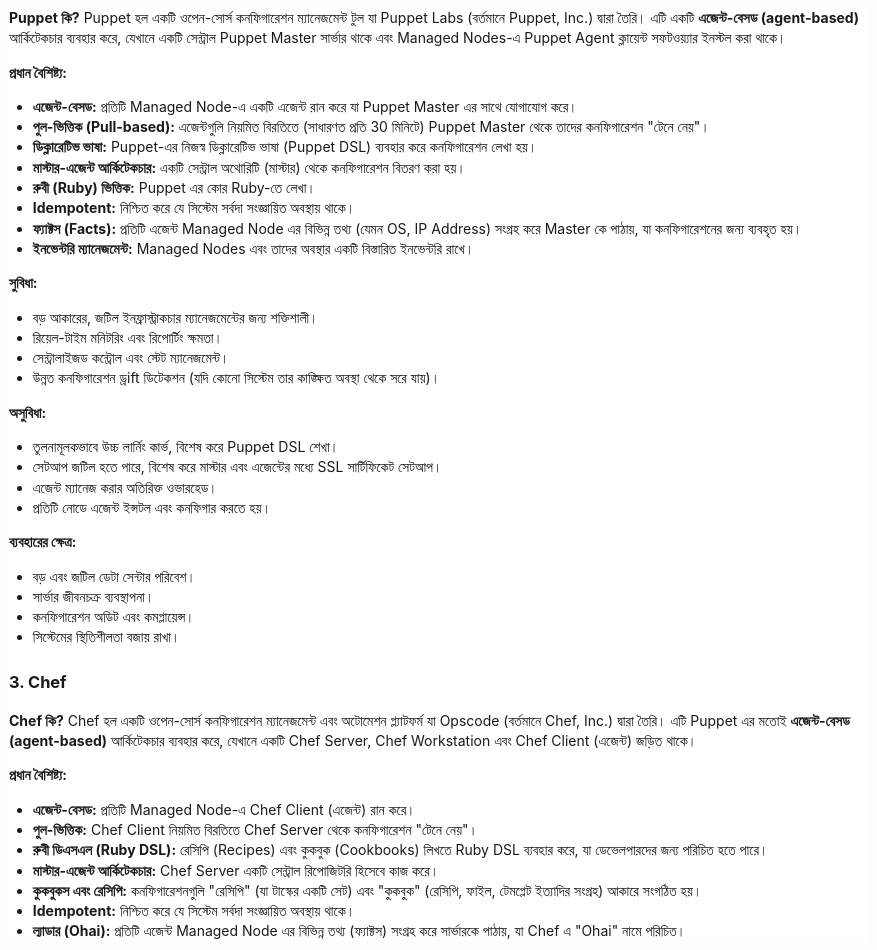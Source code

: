 **Puppet কি?**
Puppet হল একটি ওপেন-সোর্স কনফিগারেশন ম্যানেজমেন্ট টুল যা Puppet Labs (বর্তমানে Puppet, Inc.) দ্বারা তৈরি। এটি একটি **এজেন্ট-বেসড (agent-based)** আর্কিটেকচার ব্যবহার করে, যেখানে একটি সেন্ট্রাল Puppet Master সার্ভার থাকে এবং Managed Nodes-এ Puppet Agent ক্লায়েন্ট সফটওয়্যার ইনস্টল করা থাকে।

**প্রধান বৈশিষ্ট্য:**
* **এজেন্ট-বেসড:** প্রতিটি Managed Node-এ একটি এজেন্ট রান করে যা Puppet Master এর সাথে যোগাযোগ করে।
* **পুল-ভিত্তিক (Pull-based):** এজেন্টগুলি নিয়মিত বিরতিতে (সাধারণত প্রতি 30 মিনিটে) Puppet Master থেকে তাদের কনফিগারেশন "টেনে নেয়"।
* **ডিক্লারেটিভ ভাষা:** Puppet-এর নিজস্ব ডিক্লারেটিভ ভাষা (Puppet DSL) ব্যবহার করে কনফিগারেশন লেখা হয়।
* **মাস্টার-এজেন্ট আর্কিটেকচার:** একটি সেন্ট্রাল অথোরিটি (মাস্টার) থেকে কনফিগারেশন বিতরণ করা হয়।
* **রুবী (Ruby) ভিত্তিক:** Puppet এর কোর Ruby-তে লেখা।
* **Idempotent:** নিশ্চিত করে যে সিস্টেম সর্বদা সংজ্ঞায়িত অবস্থায় থাকে।
* **ফ্যাক্টস (Facts):** প্রতিটি এজেন্ট Managed Node এর বিভিন্ন তথ্য (যেমন OS, IP Address) সংগ্রহ করে Master কে পাঠায়, যা কনফিগারেশনের জন্য ব্যবহৃত হয়।
* **ইনভেন্টরি ম্যানেজমেন্ট:** Managed Nodes এবং তাদের অবস্থার একটি বিস্তারিত ইনভেন্টরি রাখে।

**সুবিধা:**
* বড় আকারের, জটিল ইনফ্রাস্ট্রাকচার ম্যানেজমেন্টের জন্য শক্তিশালী।
* রিয়েল-টাইম মনিটরিং এবং রিপোর্টিং ক্ষমতা।
* সেন্ট্রালাইজড কন্ট্রোল এবং স্টেট ম্যানেজমেন্ট।
* উন্নত কনফিগারেশন ড্রift ডিটেকশন (যদি কোনো সিস্টেম তার কাঙ্ক্ষিত অবস্থা থেকে সরে যায়)।

**অসুবিধা:**
* তুলনামূলকভাবে উচ্চ লার্নিং কার্ভ, বিশেষ করে Puppet DSL শেখা।
* সেটআপ জটিল হতে পারে, বিশেষ করে মাস্টার এবং এজেন্টের মধ্যে SSL সার্টিফিকেট সেটআপ।
* এজেন্ট ম্যানেজ করার অতিরিক্ত ওভারহেড।
* প্রতিটি নোডে এজেন্ট ইন্সটল এবং কনফিগার করতে হয়।

**ব্যবহারের ক্ষেত্র:**
* বড় এবং জটিল ডেটা সেন্টার পরিবেশ।
* সার্ভার জীবনচক্র ব্যবস্থাপনা।
* কনফিগারেশন অডিট এবং কমপ্লায়েন্স।
* সিস্টেমের স্থিতিশীলতা বজায় রাখা।

### 3. Chef

**Chef কি?**
Chef হল একটি ওপেন-সোর্স কনফিগারেশন ম্যানেজমেন্ট এবং অটোমেশন প্ল্যাটফর্ম যা Opscode (বর্তমানে Chef, Inc.) দ্বারা তৈরি। এটি Puppet এর মতোই **এজেন্ট-বেসড (agent-based)** আর্কিটেকচার ব্যবহার করে, যেখানে একটি Chef Server, Chef Workstation এবং Chef Client (এজেন্ট) জড়িত থাকে।

**প্রধান বৈশিষ্ট্য:**
* **এজেন্ট-বেসড:** প্রতিটি Managed Node-এ Chef Client (এজেন্ট) রান করে।
* **পুল-ভিত্তিক:** Chef Client নিয়মিত বিরতিতে Chef Server থেকে কনফিগারেশন "টেনে নেয়"।
* **রুবী ডিএসএল (Ruby DSL):** রেসিপি (Recipes) এবং কুকবুক (Cookbooks) লিখতে Ruby DSL ব্যবহার করে, যা ডেভেলপারদের জন্য পরিচিত হতে পারে।
* **মাস্টার-এজেন্ট আর্কিটেকচার:** Chef Server একটি সেন্ট্রাল রিপোজিটরি হিসেবে কাজ করে।
* **কুকবুকস এবং রেসিপি:** কনফিগারেশনগুলি "রেসিপি" (যা টাস্কের একটি সেট) এবং "কুকবুক" (রেসিপি, ফাইল, টেমপ্লেট ইত্যাদির সংগ্রহ) আকারে সংগঠিত হয়।
* **Idempotent:** নিশ্চিত করে যে সিস্টেম সর্বদা সংজ্ঞায়িত অবস্থায় থাকে।
* **ল্যাডার (Ohai):** প্রতিটি এজেন্ট Managed Node এর বিভিন্ন তথ্য (ফ্যাক্টস) সংগ্রহ করে সার্ভারকে পাঠায়, যা Chef এ "Ohai" নামে পরিচিত।
